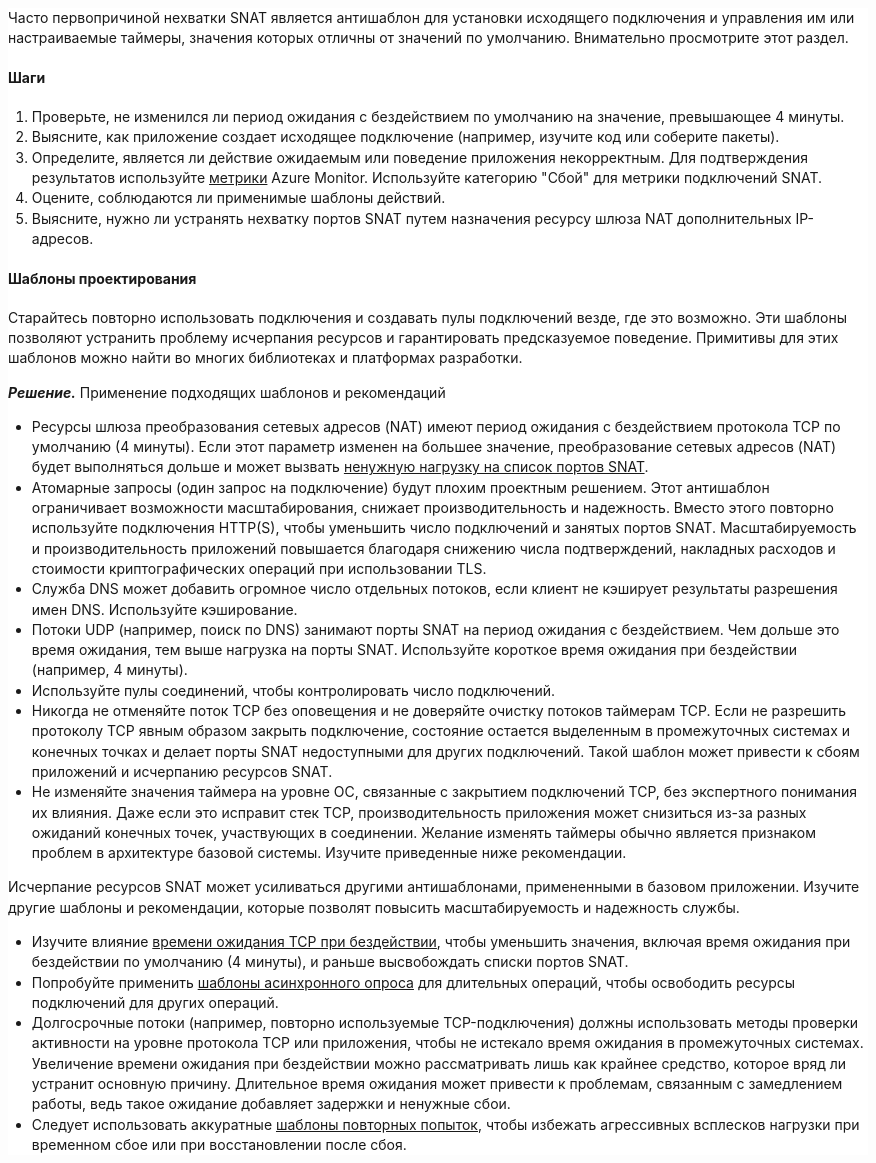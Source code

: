 Часто первопричиной нехватки SNAT является антишаблон для установки исходящего подключения и управления им или настраиваемые таймеры, значения которых отличны от значений по умолчанию.  Внимательно просмотрите этот раздел.

#### <a name="steps"></a>Шаги

1. Проверьте, не изменился ли период ожидания с бездействием по умолчанию на значение, превышающее 4 минуты.
2. Выясните, как приложение создает исходящее подключение (например, изучите код или соберите пакеты). 
3. Определите, является ли действие ожидаемым или поведение приложения некорректным.  Для подтверждения результатов используйте [метрики](nat-metrics.md) Azure Monitor. Используйте категорию "Сбой" для метрики подключений SNAT.
4. Оцените, соблюдаются ли применимые шаблоны действий.
5. Выясните, нужно ли устранять нехватку портов SNAT путем назначения ресурсу шлюза NAT дополнительных IP-адресов.

#### <a name="design-patterns"></a>Шаблоны проектирования

Старайтесь повторно использовать подключения и создавать пулы подключений везде, где это возможно.  Эти шаблоны позволяют устранить проблему исчерпания ресурсов и гарантировать предсказуемое поведение. Примитивы для этих шаблонов можно найти во многих библиотеках и платформах разработки.

_**Решение.**_ Применение подходящих шаблонов и рекомендаций

- Ресурсы шлюза преобразования сетевых адресов (NAT) имеют период ожидания с бездействием протокола TCP по умолчанию (4 минуты).  Если этот параметр изменен на большее значение, преобразование сетевых адресов (NAT) будет выполняться дольше и может вызвать [ненужную нагрузку на список портов SNAT](nat-gateway-resource.md#timers).
- Атомарные запросы (один запрос на подключение) будут плохим проектным решением. Этот антишаблон ограничивает возможности масштабирования, снижает производительность и надежность. Вместо этого повторно используйте подключения HTTP(S), чтобы уменьшить число подключений и занятых портов SNAT. Масштабируемость и производительность приложений повышается благодаря снижению числа подтверждений, накладных расходов и стоимости криптографических операций при использовании TLS.
- Служба DNS может добавить огромное число отдельных потоков, если клиент не кэширует результаты разрешения имен DNS. Используйте кэширование.
- Потоки UDP (например, поиск по DNS) занимают порты SNAT на период ожидания с бездействием. Чем дольше это время ожидания, тем выше нагрузка на порты SNAT. Используйте короткое время ожидания при бездействии (например, 4 минуты).
- Используйте пулы соединений, чтобы контролировать число подключений.
- Никогда не отменяйте поток TCP без оповещения и не доверяйте очистку потоков таймерам TCP. Если не разрешить протоколу TCP явным образом закрыть подключение, состояние остается выделенным в промежуточных системах и конечных точках и делает порты SNAT недоступными для других подключений. Такой шаблон может привести к сбоям приложений и исчерпанию ресурсов SNAT. 
- Не изменяйте значения таймера на уровне ОС, связанные с закрытием подключений TCP, без экспертного понимания их влияния. Даже если это исправит стек TCP, производительность приложения может снизиться из-за разных ожиданий конечных точек, участвующих в соединении. Желание изменять таймеры обычно является признаком проблем в архитектуре базовой системы. Изучите приведенные ниже рекомендации.

Исчерпание ресурсов SNAT может усиливаться другими антишаблонами, примененными в базовом приложении. Изучите другие шаблоны и рекомендации, которые позволят повысить масштабируемость и надежность службы.

- Изучите влияние [времени ожидания TCP при бездействии](nat-gateway-resource.md#timers), чтобы уменьшить значения, включая время ожидания при бездействии по умолчанию (4 минуты), и раньше высвобождать списки портов SNAT.
- Попробуйте применить [шаблоны асинхронного опроса](/azure/architecture/patterns/async-request-reply) для длительных операций, чтобы освободить ресурсы подключений для других операций.
- Долгосрочные потоки (например, повторно используемые TCP-подключения) должны использовать методы проверки активности на уровне протокола TCP или приложения, чтобы не истекало время ожидания в промежуточных системах. Увеличение времени ожидания при бездействии можно рассматривать лишь как крайнее средство, которое вряд ли устранит основную причину. Длительное время ожидания может привести к проблемам, связанным с замедлением работы, ведь такое ожидание добавляет задержки и ненужные сбои.
- Следует использовать аккуратные [шаблоны повторных попыток](/azure/architecture/patterns/retry), чтобы избежать агрессивных всплесков нагрузки при временном сбое или при восстановлении после сбоя.